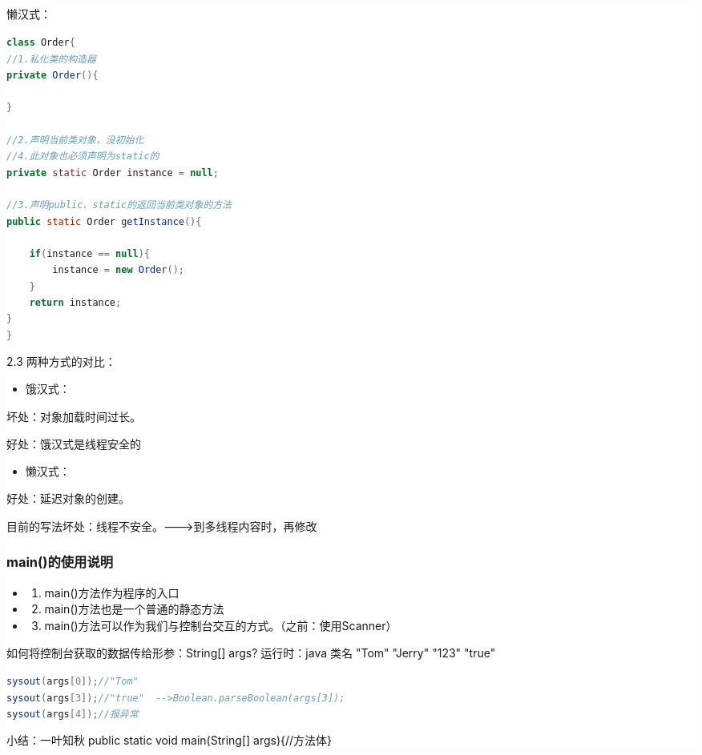 懒汉式：

```java
class Order{
//1.私化类的构造器
private Order(){
	
}

//2.声明当前类对象，没初始化
//4.此对象也必须声明为static的
private static Order instance = null;

//3.声明public、static的返回当前类对象的方法
public static Order getInstance(){
	
	if(instance == null){
		instance = new Order();
	}
	return instance;
}
}
```


2.3 两种方式的对比：

* 饿汉式：	

坏处：对象加载时间过长。

好处：饿汉式是线程安全的

* 懒汉式：

好处：延迟对象的创建。

目前的写法坏处：线程不安全。--->到多线程内容时，再修改

### main()的使用说明

 * 1. main()方法作为程序的入口
 * 2. main()方法也是一个普通的静态方法
 * 3. main()方法可以作为我们与控制台交互的方式。（之前：使用Scanner）

如何将控制台获取的数据传给形参：String[] args?
  运行时：java 类名 "Tom" "Jerry" "123" "true"

```java
sysout(args[0]);//"Tom"
sysout(args[3]);//"true"  -->Boolean.parseBoolean(args[3]);
sysout(args[4]);//报异常
```


小结：一叶知秋
public static void main(String[] args){//方法体}
